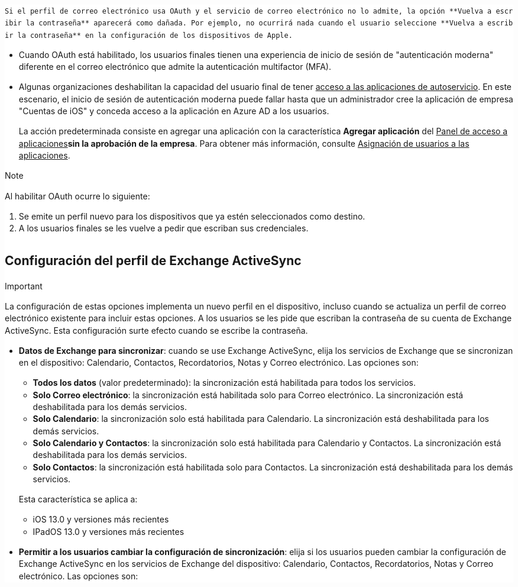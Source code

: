    Si el perfil de correo electrónico usa OAuth y el servicio de correo electrónico no lo admite, la opción **Vuelva a escribir la contraseña** aparecerá como dañada. Por ejemplo, no ocurrirá nada cuando el usuario seleccione **Vuelva a escribir la contraseña** en la configuración de los dispositivos de Apple.

  - Cuando OAuth está habilitado, los usuarios finales tienen una experiencia de inicio de sesión de "autenticación moderna" diferente en el correo electrónico que admite la autenticación multifactor (MFA). 

  - Algunas organizaciones deshabilitan la capacidad del usuario final de tener [acceso a las aplicaciones de autoservicio](https://docs.microsoft.com/azure/active-directory/manage-apps/manage-self-service-access). En este escenario, el inicio de sesión de autenticación moderna puede fallar hasta que un administrador cree la aplicación de empresa "Cuentas de iOS" y conceda acceso a la aplicación en Azure AD a los usuarios.

    La acción predeterminada consiste en agregar una aplicación con la característica **Agregar aplicación** del [Panel de acceso a aplicaciones](https://docs.microsoft.com/azure/active-directory/user-help/active-directory-saas-access-panel-introduction)**sin la aprobación de la empresa**. Para obtener más información, consulte [Asignación de usuarios a las aplicaciones](https://docs.microsoft.com/azure/active-directory/manage-apps/ways-users-get-assigned-to-applications).

  > [!NOTE]
  > Al habilitar OAuth ocurre lo siguiente:  
  > 1. Se emite un perfil nuevo para los dispositivos que ya estén seleccionados como destino.
  > 2. A los usuarios finales se les vuelve a pedir que escriban sus credenciales.

## <a name="exchange-activesync-profile-configuration"></a>Configuración del perfil de Exchange ActiveSync

> [!IMPORTANT]
> La configuración de estas opciones implementa un nuevo perfil en el dispositivo, incluso cuando se actualiza un perfil de correo electrónico existente para incluir estas opciones. A los usuarios se les pide que escriban la contraseña de su cuenta de Exchange ActiveSync. Esta configuración surte efecto cuando se escribe la contraseña.

- **Datos de Exchange para sincronizar**: cuando se use Exchange ActiveSync, elija los servicios de Exchange que se sincronizan en el dispositivo: Calendario, Contactos, Recordatorios, Notas y Correo electrónico. Las opciones son:
  - **Todos los datos** (valor predeterminado): la sincronización está habilitada para todos los servicios.
  - **Solo Correo electrónico**: la sincronización está habilitada solo para Correo electrónico. La sincronización está deshabilitada para los demás servicios.
  - **Solo Calendario**: la sincronización solo está habilitada para Calendario. La sincronización está deshabilitada para los demás servicios.
  - **Solo Calendario y Contactos**: la sincronización solo está habilitada para Calendario y Contactos. La sincronización está deshabilitada para los demás servicios.
  - **Solo Contactos**: la sincronización está habilitada solo para Contactos. La sincronización está deshabilitada para los demás servicios.

  Esta característica se aplica a:  
  - iOS 13.0 y versiones más recientes
  - IPadOS 13.0 y versiones más recientes

- **Permitir a los usuarios cambiar la configuración de sincronización**: elija si los usuarios pueden cambiar la configuración de Exchange ActiveSync en los servicios de Exchange del dispositivo: Calendario, Contactos, Recordatorios, Notas y Correo electrónico. Las opciones son:
